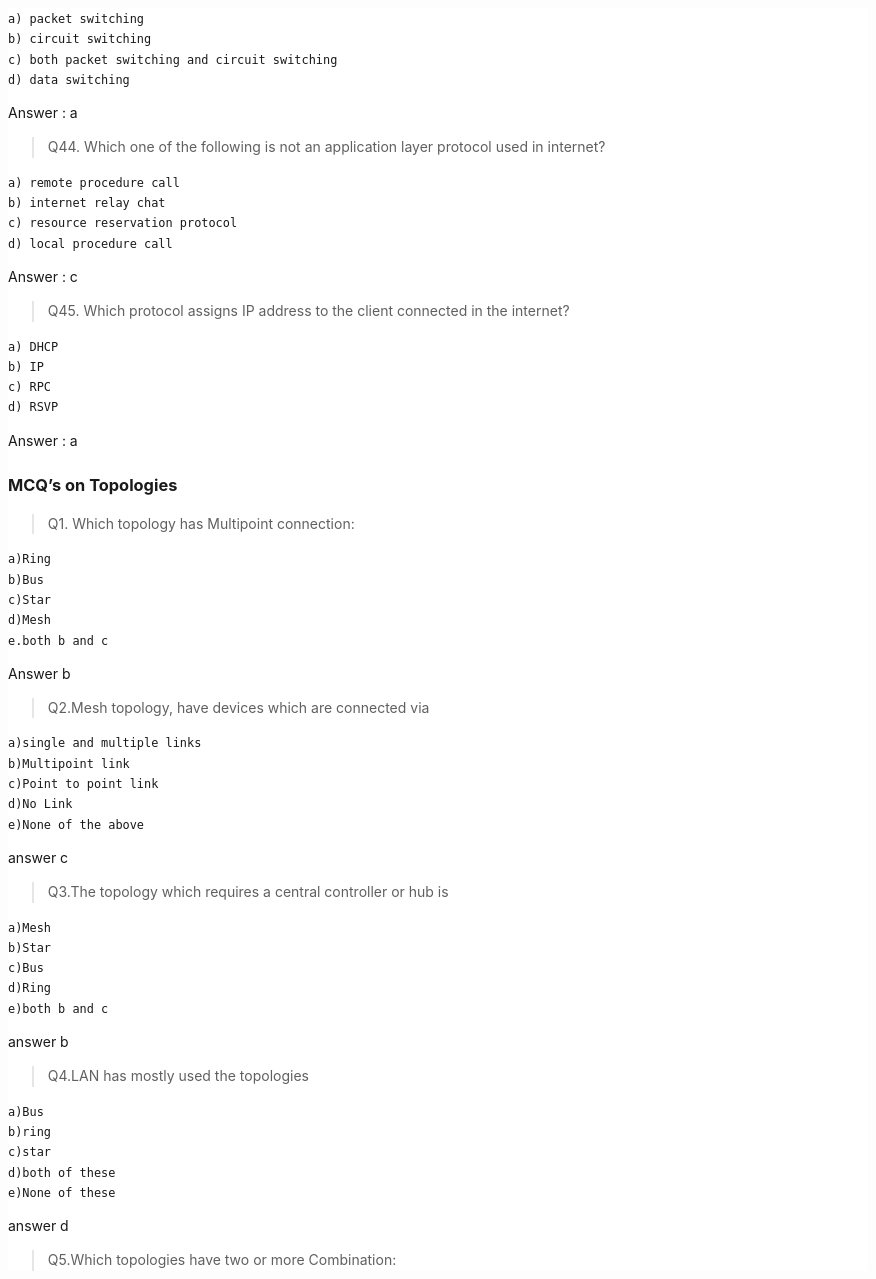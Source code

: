     a) packet switching
    b) circuit switching
    c) both packet switching and circuit switching
    d) data switching
Answer : a

>Q44. Which one of the following is not an application layer protocol used in internet?

    a) remote procedure call
    b) internet relay chat
    c) resource reservation protocol
    d) local procedure call
Answer : c

>Q45. Which protocol assigns IP address to the client connected in the internet?

    a) DHCP
    b) IP
    c) RPC
    d) RSVP
Answer : a

### MCQ’s on Topologies

>Q1. Which topology has Multipoint connection:

    a)Ring
    b)Bus
    c)Star
    d)Mesh
    e.both b and c
Answer b

>Q2.Mesh topology, have devices which are connected via

    a)single and multiple links
    b)Multipoint link
    c)Point to point link
    d)No Link
    e)None of the above
answer c

>Q3.The topology which requires a central controller or hub is

    a)Mesh
    b)Star
    c)Bus
    d)Ring
    e)both b and c
answer b
>Q4.LAN has mostly used the topologies

    a)Bus
    b)ring
    c)star
    d)both of these
    e)None of these
answer d
>Q5.Which topologies have two or more Combination:
